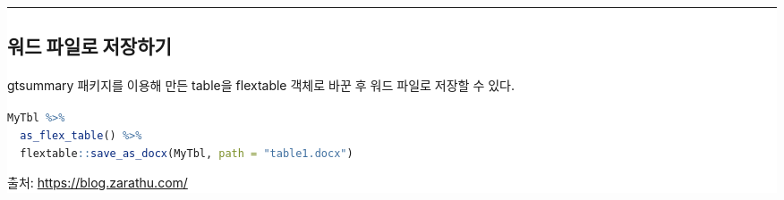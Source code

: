------------------------------------------------------------------------

## 워드 파일로 저장하기

gtsummary 패키지를 이용해 만든 table을 flextable 객체로 바꾼 후 워드
파일로 저장할 수 있다.

``` r
MyTbl %>% 
  as_flex_table() %>% 
  flextable::save_as_docx(MyTbl, path = "table1.docx")
```

출처: <https://blog.zarathu.com/>
